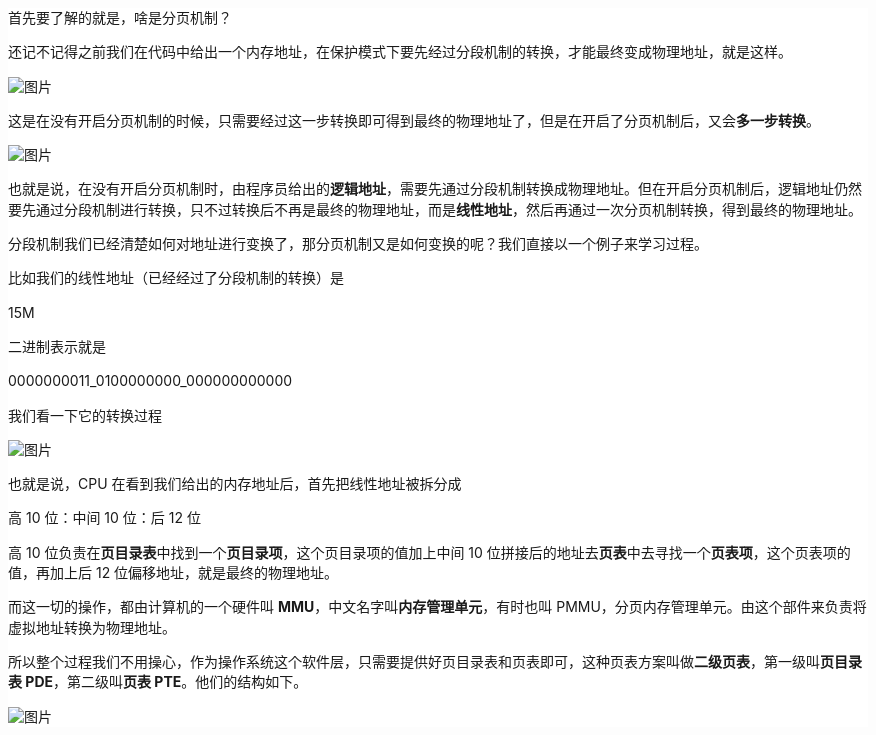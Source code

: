首先要了解的就是，啥是分页机制？

 

还记不记得之前我们在代码中给出一个内存地址，在保护模式下要先经过分段机制的转换，才能最终变成物理地址，就是这样。

 

![图片](https://mmbiz.qpic.cn/mmbiz_png/GLeh42uInXSQzoHRAf3PqxWI3MhZhAdX2dAhd1eRCZtMnib7bibIJMth2KiaCMKQb9Iheib0l1asWZasZlB4qwZCxA/640?wx_fmt=png&tp=webp&wxfrom=5&wx_lazy=1&wx_co=1)

 

这是在没有开启分页机制的时候，只需要经过这一步转换即可得到最终的物理地址了，但是在开启了分页机制后，又会**多一步转换**。

 

![图片](https://mmbiz.qpic.cn/mmbiz_png/GLeh42uInXSQzoHRAf3PqxWI3MhZhAdXE0BZFmtVQIWXn0co0r1wPKPtkibs63SG2Bia1ibFKvibx2tpwb1T3UAj8g/640?wx_fmt=png&tp=webp&wxfrom=5&wx_lazy=1&wx_co=1)

 

也就是说，在没有开启分页机制时，由程序员给出的**逻辑地址**，需要先通过分段机制转换成物理地址。但在开启分页机制后，逻辑地址仍然要先通过分段机制进行转换，只不过转换后不再是最终的物理地址，而是**线性地址**，然后再通过一次分页机制转换，得到最终的物理地址。

 

分段机制我们已经清楚如何对地址进行变换了，那分页机制又是如何变换的呢？我们直接以一个例子来学习过程。

 

比如我们的线性地址（已经经过了分段机制的转换）是

15M



二进制表示就是

0000000011_0100000000_000000000000



我们看一下它的转换过程

 

![图片](https://mmbiz.qpic.cn/mmbiz_png/GLeh42uInXSQzoHRAf3PqxWI3MhZhAdXMmaEo1mxwqQF8ibvKK8OzaA47z3JgDO6kKLffIoKmuDXqOHiaBtayw5g/640?wx_fmt=png&tp=webp&wxfrom=5&wx_lazy=1&wx_co=1)

 

也就是说，CPU 在看到我们给出的内存地址后，首先把线性地址被拆分成



高 10 位：中间 10 位：后 12 位



高 10 位负责在**页目录表**中找到一个**页目录项**，这个页目录项的值加上中间 10 位拼接后的地址去**页表**中去寻找一个**页表项**，这个页表项的值，再加上后 12 位偏移地址，就是最终的物理地址。

 

而这一切的操作，都由计算机的一个硬件叫 **MMU**，中文名字叫**内存管理单元**，有时也叫 PMMU，分页内存管理单元。由这个部件来负责将虚拟地址转换为物理地址。

 

所以整个过程我们不用操心，作为操作系统这个软件层，只需要提供好页目录表和页表即可，这种页表方案叫做**二级页表**，第一级叫**页目录表 PDE**，第二级叫**页表 PTE**。他们的结构如下。

 

![图片](https://raw.githubusercontent.com/yinhuiSpace/picgoimg/main/img/202410032004379.webp)
